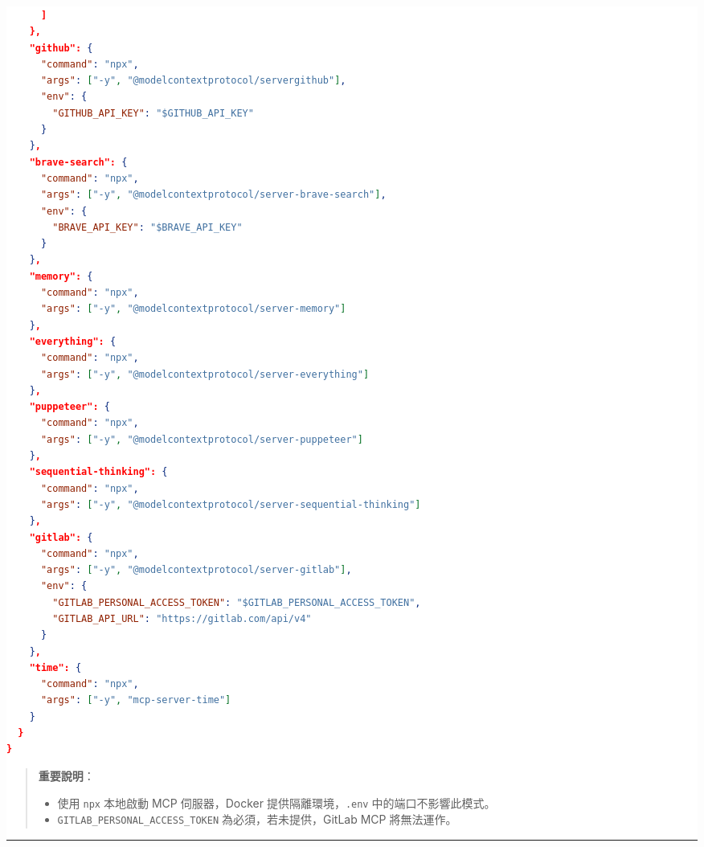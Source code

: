 ```json
      ]
    },
    "github": {
      "command": "npx",
      "args": ["-y", "@modelcontextprotocol/servergithub"],
      "env": {
        "GITHUB_API_KEY": "$GITHUB_API_KEY"
      }
    },
    "brave-search": {
      "command": "npx",
      "args": ["-y", "@modelcontextprotocol/server-brave-search"],
      "env": {
        "BRAVE_API_KEY": "$BRAVE_API_KEY"
      }
    },
    "memory": {
      "command": "npx",
      "args": ["-y", "@modelcontextprotocol/server-memory"]
    },
    "everything": {
      "command": "npx",
      "args": ["-y", "@modelcontextprotocol/server-everything"]
    },
    "puppeteer": {
      "command": "npx",
      "args": ["-y", "@modelcontextprotocol/server-puppeteer"]
    },
    "sequential-thinking": {
      "command": "npx",
      "args": ["-y", "@modelcontextprotocol/server-sequential-thinking"]
    },
    "gitlab": {
      "command": "npx",
      "args": ["-y", "@modelcontextprotocol/server-gitlab"],
      "env": {
        "GITLAB_PERSONAL_ACCESS_TOKEN": "$GITLAB_PERSONAL_ACCESS_TOKEN",
        "GITLAB_API_URL": "https://gitlab.com/api/v4"
      }
    },
    "time": {
      "command": "npx",
      "args": ["-y", "mcp-server-time"]
    }
  }
}
```

> **重要說明**：
>
> - 使用 `npx` 本地啟動 MCP 伺服器，Docker 提供隔離環境，`.env` 中的端口不影響此模式。
> - `GITLAB_PERSONAL_ACCESS_TOKEN` 為必須，若未提供，GitLab MCP 將無法運作。

---
